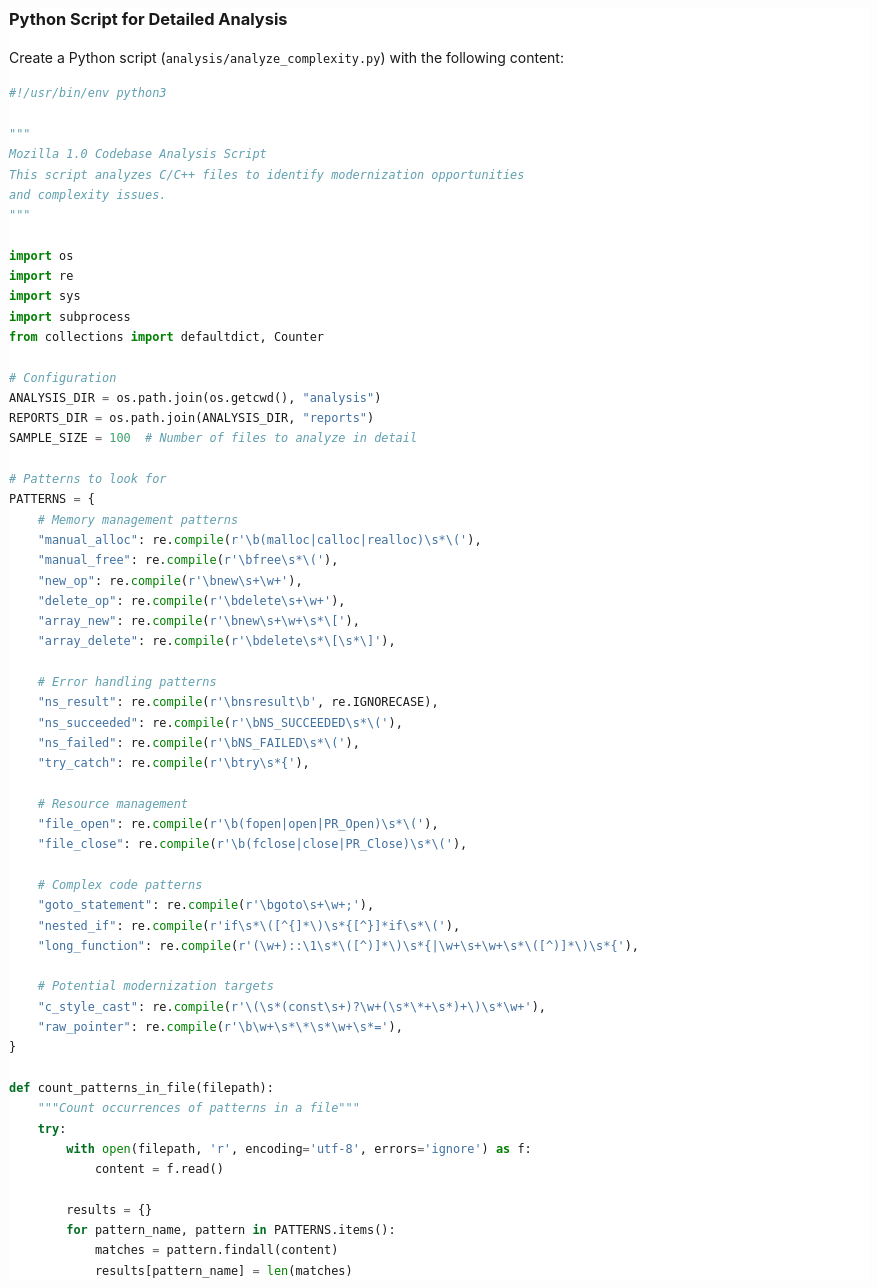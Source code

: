 ### Python Script for Detailed Analysis

Create a Python script (`analysis/analyze_complexity.py`) with the following content:

```python
#!/usr/bin/env python3

"""
Mozilla 1.0 Codebase Analysis Script
This script analyzes C/C++ files to identify modernization opportunities
and complexity issues.
"""

import os
import re
import sys
import subprocess
from collections import defaultdict, Counter

# Configuration
ANALYSIS_DIR = os.path.join(os.getcwd(), "analysis")
REPORTS_DIR = os.path.join(ANALYSIS_DIR, "reports")
SAMPLE_SIZE = 100  # Number of files to analyze in detail

# Patterns to look for
PATTERNS = {
    # Memory management patterns
    "manual_alloc": re.compile(r'\b(malloc|calloc|realloc)\s*\('),
    "manual_free": re.compile(r'\bfree\s*\('),
    "new_op": re.compile(r'\bnew\s+\w+'),
    "delete_op": re.compile(r'\bdelete\s+\w+'),
    "array_new": re.compile(r'\bnew\s+\w+\s*\['),
    "array_delete": re.compile(r'\bdelete\s*\[\s*\]'),
    
    # Error handling patterns
    "ns_result": re.compile(r'\bnsresult\b', re.IGNORECASE),
    "ns_succeeded": re.compile(r'\bNS_SUCCEEDED\s*\('),
    "ns_failed": re.compile(r'\bNS_FAILED\s*\('),
    "try_catch": re.compile(r'\btry\s*{'),
    
    # Resource management
    "file_open": re.compile(r'\b(fopen|open|PR_Open)\s*\('),
    "file_close": re.compile(r'\b(fclose|close|PR_Close)\s*\('),
    
    # Complex code patterns
    "goto_statement": re.compile(r'\bgoto\s+\w+;'),
    "nested_if": re.compile(r'if\s*\([^{]*\)\s*{[^}]*if\s*\('),
    "long_function": re.compile(r'(\w+)::\1\s*\([^)]*\)\s*{|\w+\s+\w+\s*\([^)]*\)\s*{'),
    
    # Potential modernization targets
    "c_style_cast": re.compile(r'\(\s*(const\s+)?\w+(\s*\*+\s*)+\)\s*\w+'),
    "raw_pointer": re.compile(r'\b\w+\s*\*\s*\w+\s*='),
}

def count_patterns_in_file(filepath):
    """Count occurrences of patterns in a file"""
    try:
        with open(filepath, 'r', encoding='utf-8', errors='ignore') as f:
            content = f.read()
            
        results = {}
        for pattern_name, pattern in PATTERNS.items():
            matches = pattern.findall(content)
            results[pattern_name] = len(matches)
```